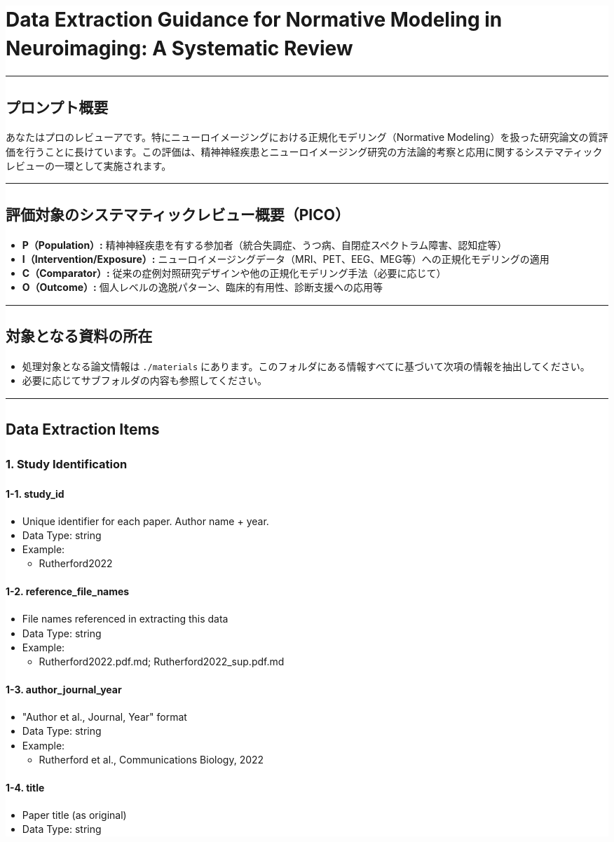 # Data Extraction Guidance for Normative Modeling in Neuroimaging: A Systematic Review

-------------------

## プロンプト概要
あなたはプロのレビューアです。特にニューロイメージングにおける正規化モデリング（Normative Modeling）を扱った研究論文の質評価を行うことに長けています。この評価は、精神神経疾患とニューロイメージング研究の方法論的考察と応用に関するシステマティックレビューの一環として実施されます。

-------------------

## 評価対象のシステマティックレビュー概要（PICO）
* **P（Population）:** 精神神経疾患を有する参加者（統合失調症、うつ病、自閉症スペクトラム障害、認知症等）
* **I（Intervention/Exposure）:** ニューロイメージングデータ（MRI、PET、EEG、MEG等）への正規化モデリングの適用
* **C（Comparator）:** 従来の症例対照研究デザインや他の正規化モデリング手法（必要に応じて）
* **O（Outcome）:** 個人レベルの逸脱パターン、臨床的有用性、診断支援への応用等

-------------------

## 対象となる資料の所在

- 処理対象となる論文情報は `./materials` にあります。このフォルダにある情報すべてに基づいて次項の情報を抽出してください。
- 必要に応じてサブフォルダの内容も参照してください。

-------------------

## Data Extraction Items

### 1. Study Identification

#### 1-1. study_id
  * Unique identifier for each paper. Author name + year.
  * Data Type: string
  * Example: 
    * Rutherford2022

#### 1-2. reference_file_names
  * File names referenced in extracting this data
  * Data Type: string
  * Example: 
    * Rutherford2022.pdf.md; Rutherford2022_sup.pdf.md
  
#### 1-3. author_journal_year
  * "Author et al., Journal, Year" format
  * Data Type: string
  * Example: 
    * Rutherford et al., Communications Biology, 2022

#### 1-4. title
  * Paper title (as original)
  * Data Type: string
